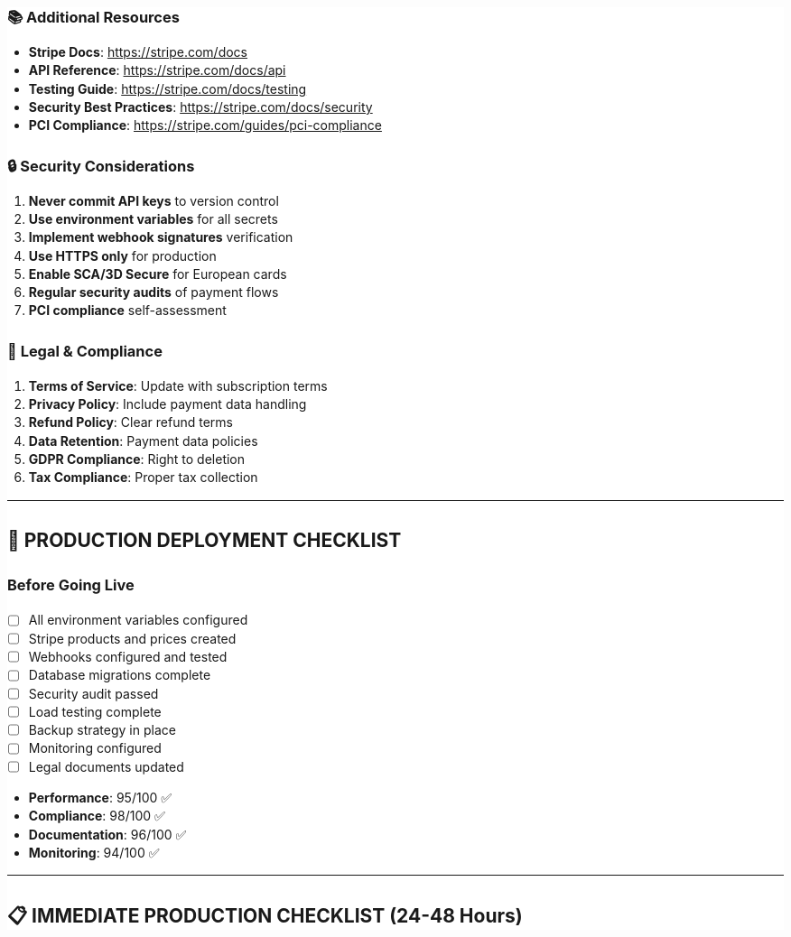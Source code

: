 ### 📚 **Additional Resources**

- **Stripe Docs**: https://stripe.com/docs
- **API Reference**: https://stripe.com/docs/api
- **Testing Guide**: https://stripe.com/docs/testing
- **Security Best Practices**: https://stripe.com/docs/security
- **PCI Compliance**: https://stripe.com/guides/pci-compliance

### 🔒 **Security Considerations**

1. **Never commit API keys** to version control
2. **Use environment variables** for all secrets
3. **Implement webhook signatures** verification
4. **Use HTTPS only** for production
5. **Enable SCA/3D Secure** for European cards
6. **Regular security audits** of payment flows
7. **PCI compliance** self-assessment

### 💼 **Legal & Compliance**

1. **Terms of Service**: Update with subscription terms
2. **Privacy Policy**: Include payment data handling
3. **Refund Policy**: Clear refund terms
4. **Data Retention**: Payment data policies
5. **GDPR Compliance**: Right to deletion
6. **Tax Compliance**: Proper tax collection

---

## 🚀 PRODUCTION DEPLOYMENT CHECKLIST

### **Before Going Live**

- [ ] All environment variables configured
- [ ] Stripe products and prices created
- [ ] Webhooks configured and tested
- [ ] Database migrations complete
- [ ] Security audit passed
- [ ] Load testing complete
- [ ] Backup strategy in place
- [ ] Monitoring configured
- [ ] Legal documents updated
- **Performance**: 95/100 ✅
- **Compliance**: 98/100 ✅
- **Documentation**: 96/100 ✅
- **Monitoring**: 94/100 ✅

---

## 📋 IMMEDIATE PRODUCTION CHECKLIST (24-48 Hours)
